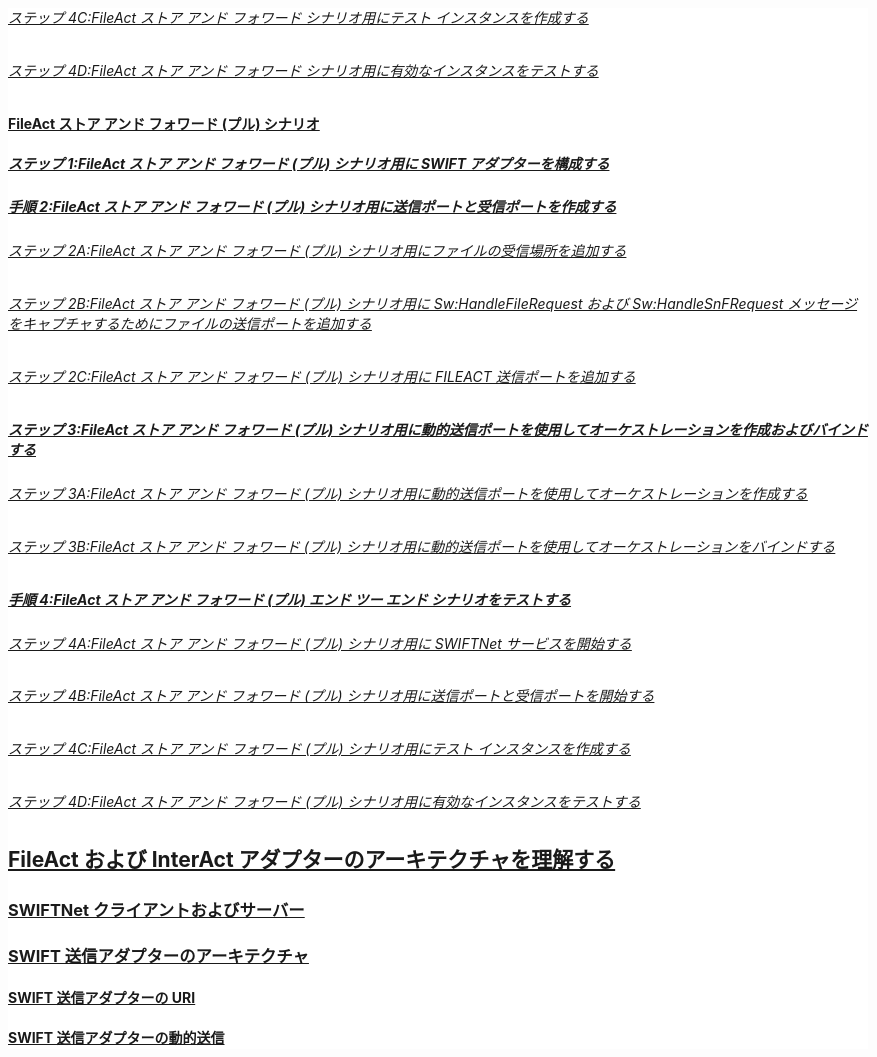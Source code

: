 ###### [ステップ 4C:FileAct ストア アンド フォワード シナリオ用にテスト インスタンスを作成する](step-4c-create-a-test-instance-for-the-fileact-store-and-forward-scenario.md)
###### [ステップ 4D:FileAct ストア アンド フォワード シナリオ用に有効なインスタンスをテストする](step-4d-test-a-valid-instance-for-the-fileact-store-and-forward-scenario.md)
#### [FileAct ストア アンド フォワード (プル) シナリオ](fileact-store-and-forward-pull-scenario.md)
##### [ステップ 1:FileAct ストア アンド フォワード (プル) シナリオ用に SWIFT アダプターを構成する](step-1-configure-the-swift-adapter-for-fileact-store-and-forward-pull-scenario.md)
##### [手順 2:FileAct ストア アンド フォワード (プル) シナリオ用に送信ポートと受信ポートを作成する](step-2-create-send-and-receive-ports-for-fileact-store-and-forward-scenario.md)
###### [ステップ 2A:FileAct ストア アンド フォワード (プル) シナリオ用にファイルの受信場所を追加する](step-2a-add-file-receive-locations-for-fileact-store-and-forward-scenario.md)
###### [ステップ 2B:FileAct ストア アンド フォワード (プル) シナリオ用に Sw:HandleFileRequest および Sw:HandleSnFRequest メッセージをキャプチャするためにファイルの送信ポートを追加する](step-2b-add-file-send-ports--get-sw-handlefilerequest-and-sw-handlesnfrequest.md)
###### [ステップ 2C:FileAct ストア アンド フォワード (プル) シナリオ用に FILEACT 送信ポートを追加する](step-2c-add-a-fileact-send-port-for-fileact-store-and-forward-pull-scenario.md)
##### [ステップ 3:FileAct ストア アンド フォワード (プル) シナリオ用に動的送信ポートを使用してオーケストレーションを作成およびバインドする](step-3-create-and-bind-an-orchestration-with-dynamic-send-port-for-file-act.md)
###### [ステップ 3A:FileAct ストア アンド フォワード (プル) シナリオ用に動的送信ポートを使用してオーケストレーションを作成する](step-3a-create-orchestration-for-dynamic-send-port-fileact-store-and-forward.md)
###### [ステップ 3B:FileAct ストア アンド フォワード (プル) シナリオ用に動的送信ポートを使用してオーケストレーションをバインドする](step-3b-bind-orchestration-with-dynamic-send-for-fileact-store-and-forward.md)
##### [手順 4:FileAct ストア アンド フォワード (プル) エンド ツー エンド シナリオをテストする](step-4-test-fileact-store-and-forward-pull-end-to-end-scenario.md)
###### [ステップ 4A:FileAct ストア アンド フォワード (プル) シナリオ用に SWIFTNet サービスを開始する](step-4a-start-swiftnet-service-for-fileact-store-and-forward-pull-scenario.md)
###### [ステップ 4B:FileAct ストア アンド フォワード (プル) シナリオ用に送信ポートと受信ポートを開始する](step-4b-start-send-and-receive-ports-for-fileact-store-and-forward-scenario.md)
###### [ステップ 4C:FileAct ストア アンド フォワード (プル) シナリオ用にテスト インスタンスを作成する](step-4c-create-a-test-instance-for-fileact-store-and-forward-pull-scenario.md)
###### [ステップ 4D:FileAct ストア アンド フォワード (プル) シナリオ用に有効なインスタンスをテストする](step-4d-test-a-valid-instance-for-fileact-store-and-forward-pull-scenario.md)
## [FileAct および InterAct アダプターのアーキテクチャを理解する](understanding-fileact-and-interact-adapter-architecture.md)
### [SWIFTNet クライアントおよびサーバー](swiftnet-client-and-server.md)
### [SWIFT 送信アダプターのアーキテクチャ](swift-send-adapter-architecture.md)
#### [SWIFT 送信アダプターの URI](swift-send-adapter-uri.md)
#### [SWIFT 送信アダプターの動的送信](swift-send-adapter-dynamic-send.md)